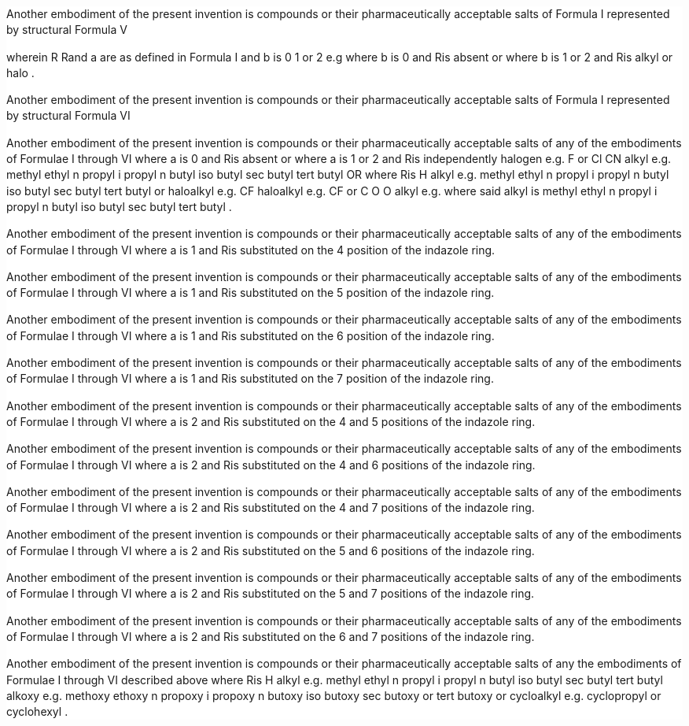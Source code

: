 Another embodiment of the present invention is compounds or their pharmaceutically acceptable salts of Formula I represented by structural Formula V

wherein R Rand a are as defined in Formula I and b is 0 1 or 2 e.g where b is 0 and Ris absent or where b is 1 or 2 and Ris alkyl or halo .

Another embodiment of the present invention is compounds or their pharmaceutically acceptable salts of Formula I represented by structural Formula VI

Another embodiment of the present invention is compounds or their pharmaceutically acceptable salts of any of the embodiments of Formulae I through VI where a is 0 and Ris absent or where a is 1 or 2 and Ris independently halogen e.g. F or Cl CN alkyl e.g. methyl ethyl n propyl i propyl n butyl iso butyl sec butyl tert butyl OR where Ris H alkyl e.g. methyl ethyl n propyl i propyl n butyl iso butyl sec butyl tert butyl or haloalkyl e.g. CF haloalkyl e.g. CF or C O O alkyl e.g. where said alkyl is methyl ethyl n propyl i propyl n butyl iso butyl sec butyl tert butyl .

Another embodiment of the present invention is compounds or their pharmaceutically acceptable salts of any of the embodiments of Formulae I through VI where a is 1 and Ris substituted on the 4 position of the indazole ring.

Another embodiment of the present invention is compounds or their pharmaceutically acceptable salts of any of the embodiments of Formulae I through VI where a is 1 and Ris substituted on the 5 position of the indazole ring.

Another embodiment of the present invention is compounds or their pharmaceutically acceptable salts of any of the embodiments of Formulae I through VI where a is 1 and Ris substituted on the 6 position of the indazole ring.

Another embodiment of the present invention is compounds or their pharmaceutically acceptable salts of any of the embodiments of Formulae I through VI where a is 1 and Ris substituted on the 7 position of the indazole ring.

Another embodiment of the present invention is compounds or their pharmaceutically acceptable salts of any of the embodiments of Formulae I through VI where a is 2 and Ris substituted on the 4 and 5 positions of the indazole ring.

Another embodiment of the present invention is compounds or their pharmaceutically acceptable salts of any of the embodiments of Formulae I through VI where a is 2 and Ris substituted on the 4 and 6 positions of the indazole ring.

Another embodiment of the present invention is compounds or their pharmaceutically acceptable salts of any of the embodiments of Formulae I through VI where a is 2 and Ris substituted on the 4 and 7 positions of the indazole ring.

Another embodiment of the present invention is compounds or their pharmaceutically acceptable salts of any of the embodiments of Formulae I through VI where a is 2 and Ris substituted on the 5 and 6 positions of the indazole ring.

Another embodiment of the present invention is compounds or their pharmaceutically acceptable salts of any of the embodiments of Formulae I through VI where a is 2 and Ris substituted on the 5 and 7 positions of the indazole ring.

Another embodiment of the present invention is compounds or their pharmaceutically acceptable salts of any of the embodiments of Formulae I through VI where a is 2 and Ris substituted on the 6 and 7 positions of the indazole ring.

Another embodiment of the present invention is compounds or their pharmaceutically acceptable salts of any the embodiments of Formulae I through VI described above where Ris H alkyl e.g. methyl ethyl n propyl i propyl n butyl iso butyl sec butyl tert butyl alkoxy e.g. methoxy ethoxy n propoxy i propoxy n butoxy iso butoxy sec butoxy or tert butoxy or cycloalkyl e.g. cyclopropyl or cyclohexyl .
